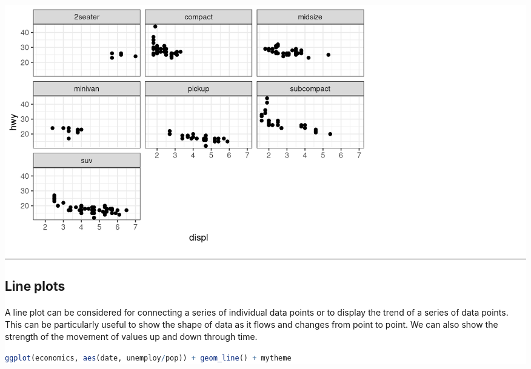 <img src="figure/unnamed-chunk-44-1.png" title="plot of chunk unnamed-chunk-44" alt="plot of chunk unnamed-chunk-44" width="600px" height="400px" />

---

## Line plots

A line plot can be considered for connecting a series of individual data points or to display the trend of a series of
data points. This can be particularly useful to show the shape of data as it flows and changes from point to point.
We can also show the strength of the movement of values up and down through time.


```r
ggplot(economics, aes(date, unemploy/pop)) + geom_line() + mytheme
```
